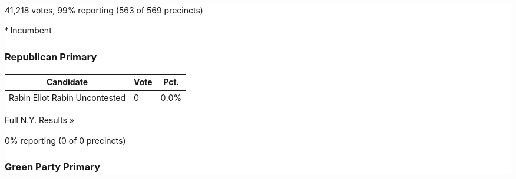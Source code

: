 </div>

<span class="eln-total-votes">41,218 votes, </span>99% reporting
<span class="g-precinct-count">(563 of 569
precincts)</span>

\* Incumbent

</div>

</div>

</div>

</div>

<div id="ny-34018-2018-06-26" class="eln-race eln-1-less-candidates">

### Republican Primary

<div class="eln-race-content">

<div class="eln-race-results" data-race-id="ny-34018-2018-06-26">

<div class="eln-results-container eln-results-row-house eln-race-report eln-result-winner eln-race-uncontested" data-race-id="ny-34018-2018-06-26" data-options="{&quot;max_candidates&quot;:3,&quot;show_more&quot;:true,&quot;show_precinct_count&quot;:true,&quot;use_only_party_colors&quot;:true}">

| Candidate                                                                                                                                                                                                                                                                                                                                          | Vote | Pct.                                       |
| -------------------------------------------------------------------------------------------------------------------------------------------------------------------------------------------------------------------------------------------------------------------------------------------------------------------------------------------------- | ---- | ------------------------------------------ |
| <span class="eln-name-wrap"><span class="eln-popup-swatch eln-swatch eln-republican"></span> <span class="eln-sprite eln-i-check"></span> <span class="eln-sprite eln-i-check-sm"></span> <span class="eln-last-name">Rabin </span><span class="eln-name-display">Eliot Rabin </span><span class="eln-uncontested-label">Uncontested</span></span> | 0    | 0.0<span class="eln-percent-sign">%</span> |

<div class="eln-popup-link">

[Full N.Y. Results
»](https://www.nytimes3xbfgragh.onion/elections/results/new-york)

</div>

0% reporting <span class="g-precinct-count">(0 of 0
precincts)</span>

</div>

</div>

</div>

</div>

<div id="ny-38165-2018-06-26" class="eln-race eln-1-less-candidates">

### Green Party Primary

<div class="eln-race-content">

<div class="eln-race-results" data-race-id="ny-38165-2018-06-26">

<div class="eln-results-container eln-results-row-house eln-race-report eln-result-winner eln-race-uncontested" data-race-id="ny-38165-2018-06-26" data-options="{&quot;max_candidates&quot;:3,&quot;show_more&quot;:true,&quot;show_precinct_count&quot;:true,&quot;use_only_party_colors&quot;:true}">
